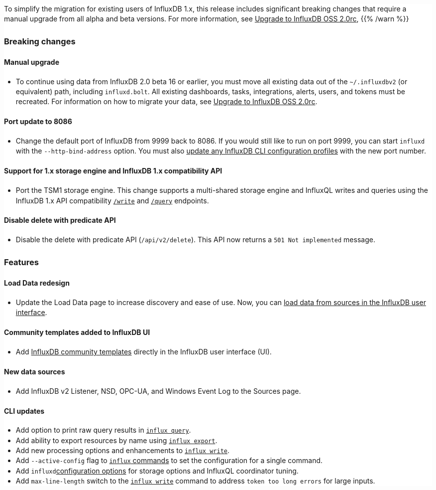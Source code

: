 To simplify the migration for existing users of InfluxDB 1.x, this release includes significant breaking changes that require a manual upgrade from all alpha and beta versions. For more information, see [Upgrade to InfluxDB OSS 2.0rc](/influxdb/v2/upgrade/v2-beta-to-v2/),
{{% /warn %}}

### Breaking changes

#### Manual upgrade

- To continue using data from InfluxDB 2.0 beta 16 or earlier, you must move all existing data out of the `~/.influxdbv2` (or equivalent) path, including `influxd.bolt`. All existing dashboards, tasks, integrations, alerts, users, and tokens must be recreated. For information on how to migrate your data, see [Upgrade to InfluxDB OSS 2.0rc](/influxdb/v2/upgrade/v2-beta-to-v2/).

#### Port update to 8086

- Change the default port of InfluxDB from 9999 back to 8086. If you would still like to run on port 9999, you can start `influxd` with the `--http-bind-address` option. You must also [update any InfluxDB CLI configuration profiles](/influxdb/v2/reference/cli/influx/config/set/) with the new port number.

#### Support for 1.x storage engine and InfluxDB 1.x compatibility API

- Port the TSM1 storage engine. This change supports a multi-shared storage engine and InfluxQL writes and queries using the InfluxDB 1.x API compatibility [`/write`](/influxdb/v2/reference/api/influxdb-1x/write/) and [`/query`](/influxdb/v2/reference/api/influxdb-1x/query/) endpoints.

#### Disable delete with predicate API

- Disable the delete with predicate API (`/api/v2/delete`). This API now returns a `501 Not implemented` message.

### Features

#### Load Data redesign

- Update the Load Data page to increase discovery and ease of use. Now, you can [load data from sources in the InfluxDB user interface](/influxdb/v2/write-data/no-code/load-data/).

#### Community templates added to InfluxDB UI

- Add [InfluxDB community templates](/influxdb/v2/tools/influxdb-templates/) directly in the InfluxDB user interface (UI).

#### New data sources

- Add InfluxDB v2 Listener, NSD, OPC-UA, and Windows Event Log to the Sources page.

#### CLI updates

- Add option to print raw query results in [`influx query`](/influxdb/v2/reference/cli/influx/query/).
- Add ability to export resources by name using [`influx export`](/influxdb/v2/reference/cli/influx/export/).
- Add new processing options and enhancements to [`influx write`](/influxdb/v2/reference/cli/influx/write/).
- Add `--active-config` flag to [`influx` commands](/influxdb/v2/reference/cli/influx/#commands) to set the configuration for a single command.
- Add `influxd`[configuration options](/influxdb/v2/reference/config-options/#configuration-options) for storage options and InfluxQL coordinator tuning.
- Add `max-line-length` switch to the [`influx write`](/influxdb/v2/reference/cli/influx/write/) command to address `token too long errors` for large inputs.
